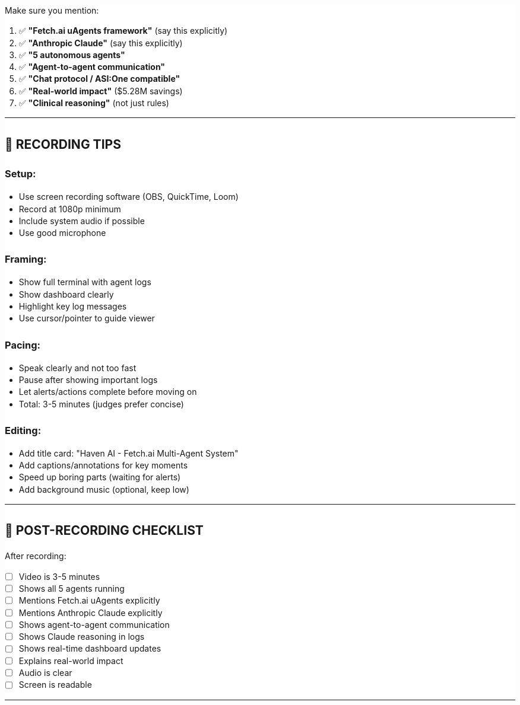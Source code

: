 Make sure you mention:

1. ✅ **"Fetch.ai uAgents framework"** (say this explicitly)
2. ✅ **"Anthropic Claude"** (say this explicitly)
3. ✅ **"5 autonomous agents"**
4. ✅ **"Agent-to-agent communication"**
5. ✅ **"Chat protocol / ASI:One compatible"**
6. ✅ **"Real-world impact"** ($5.28M savings)
7. ✅ **"Clinical reasoning"** (not just rules)

---

## 🎥 RECORDING TIPS

### **Setup:**
- Use screen recording software (OBS, QuickTime, Loom)
- Record at 1080p minimum
- Include system audio if possible
- Use good microphone

### **Framing:**
- Show full terminal with agent logs
- Show dashboard clearly
- Highlight key log messages
- Use cursor/pointer to guide viewer

### **Pacing:**
- Speak clearly and not too fast
- Pause after showing important logs
- Let alerts/actions complete before moving on
- Total: 3-5 minutes (judges prefer concise)

### **Editing:**
- Add title card: "Haven AI - Fetch.ai Multi-Agent System"
- Add captions/annotations for key moments
- Speed up boring parts (waiting for alerts)
- Add background music (optional, keep low)

---

## 🎯 POST-RECORDING CHECKLIST

After recording:

- [ ] Video is 3-5 minutes
- [ ] Shows all 5 agents running
- [ ] Mentions Fetch.ai uAgents explicitly
- [ ] Mentions Anthropic Claude explicitly
- [ ] Shows agent-to-agent communication
- [ ] Shows Claude reasoning in logs
- [ ] Shows real-time dashboard updates
- [ ] Explains real-world impact
- [ ] Audio is clear
- [ ] Screen is readable

---